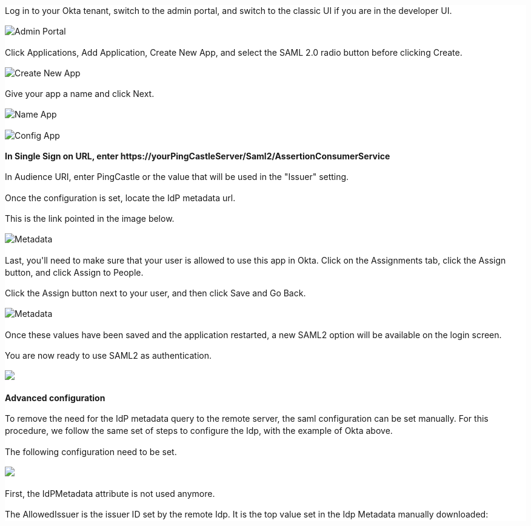 Log in to your Okta tenant, switch to the admin portal, and switch to
the classic UI if you are in the developer UI.

![Admin Portal](/images/pingcastle/enterpriseinstall/image52.webp)

Click Applications, Add Application, Create New App, and select the SAML
2.0 radio button before clicking Create.

![Create New App](/images/pingcastle/enterpriseinstall/image53.webp)

Give your app a name and click Next.

![Name App](/images/pingcastle/enterpriseinstall/image54.webp)

![Config App](/images/pingcastle/enterpriseinstall/image55.webp)

**In Single Sign on URL, enter https://yourPingCastleServer/Saml2/AssertionConsumerService**

In Audience URI, enter PingCastle or the value that will be used in the "Issuer" setting.

Once the configuration is set, locate the IdP metadata url.

This is the link pointed in the image below.

![Metadata](/images/pingcastle/enterpriseinstall/image56.webp)

Last, you'll need to make sure that your user is allowed to use this app
in Okta. Click on the Assignments tab, click the Assign button, and
click Assign to People.

Click the Assign button next to your user, and then click Save and Go
Back.

![Metadata](/images/pingcastle/enterpriseinstall/image57.webp)

Once these values have been saved and the application restarted, a new
SAML2 option will be available on the login screen.

You are now ready to use SAML2 as authentication.

![](/images/pingcastle/enterpriseinstall/image58.webp)

**Advanced configuration**

To remove the need for the IdP metadata query to the remote server, the
saml configuration can be set manually. For this procedure, we follow
the same set of steps to configure the Idp, with the example of Okta
above.

The following configuration need to be set.

![](/images/pingcastle/enterpriseinstall/image59.webp)

First, the IdPMetadata attribute is not used anymore.

The AllowedIssuer is the issuer ID set by the remote Idp. It is the top
value set in the Idp Metadata manually downloaded:
